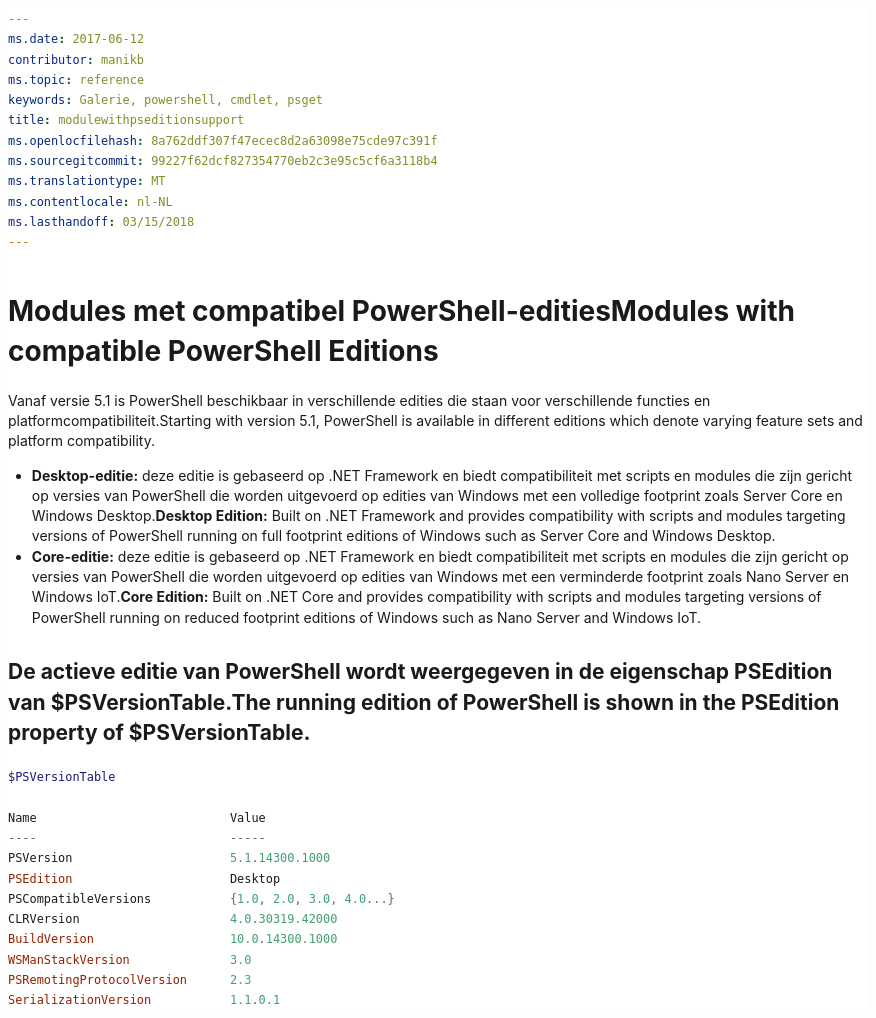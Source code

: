 ```yaml
---
ms.date: 2017-06-12
contributor: manikb
ms.topic: reference
keywords: Galerie, powershell, cmdlet, psget
title: modulewithpseditionsupport
ms.openlocfilehash: 8a762ddf307f47ecec8d2a63098e75cde97c391f
ms.sourcegitcommit: 99227f62dcf827354770eb2c3e95c5cf6a3118b4
ms.translationtype: MT
ms.contentlocale: nl-NL
ms.lasthandoff: 03/15/2018
---
```

# <a name="modules-with-compatible-powershell-editions"></a><span data-ttu-id="6f4b9-103">Modules met compatibel PowerShell-edities</span><span class="sxs-lookup"><span data-stu-id="6f4b9-103">Modules with compatible PowerShell Editions</span></span>
<span data-ttu-id="6f4b9-104">Vanaf versie 5.1 is PowerShell beschikbaar in verschillende edities die staan voor verschillende functies en platformcompatibiliteit.</span><span class="sxs-lookup"><span data-stu-id="6f4b9-104">Starting with version 5.1, PowerShell is available in different editions which denote varying feature sets and platform compatibility.</span></span>

- <span data-ttu-id="6f4b9-105">**Desktop-editie:** deze editie is gebaseerd op .NET Framework en biedt compatibiliteit met scripts en modules die zijn gericht op versies van PowerShell die worden uitgevoerd op edities van Windows met een volledige footprint zoals Server Core en Windows Desktop.</span><span class="sxs-lookup"><span data-stu-id="6f4b9-105">**Desktop Edition:** Built on .NET Framework and provides compatibility with scripts and modules targeting versions of PowerShell running on full footprint editions of Windows such as Server Core and Windows Desktop.</span></span>
- <span data-ttu-id="6f4b9-106">**Core-editie:** deze editie is gebaseerd op .NET Framework en biedt compatibiliteit met scripts en modules die zijn gericht op versies van PowerShell die worden uitgevoerd op edities van Windows met een verminderde footprint zoals Nano Server en Windows IoT.</span><span class="sxs-lookup"><span data-stu-id="6f4b9-106">**Core Edition:** Built on .NET Core and provides compatibility with scripts and modules targeting versions of PowerShell running on reduced footprint editions of Windows such as Nano Server and Windows IoT.</span></span>

## <a name="the-running-edition-of-powershell-is-shown-in-the-psedition-property-of-psversiontable"></a><span data-ttu-id="6f4b9-107">De actieve editie van PowerShell wordt weergegeven in de eigenschap PSEdition van $PSVersionTable.</span><span class="sxs-lookup"><span data-stu-id="6f4b9-107">The running edition of PowerShell is shown in the PSEdition property of $PSVersionTable.</span></span>
```powershell
$PSVersionTable

Name                           Value
----                           -----
PSVersion                      5.1.14300.1000
PSEdition                      Desktop
PSCompatibleVersions           {1.0, 2.0, 3.0, 4.0...}
CLRVersion                     4.0.30319.42000
BuildVersion                   10.0.14300.1000
WSManStackVersion              3.0
PSRemotingProtocolVersion      2.3
SerializationVersion           1.1.0.1
```
